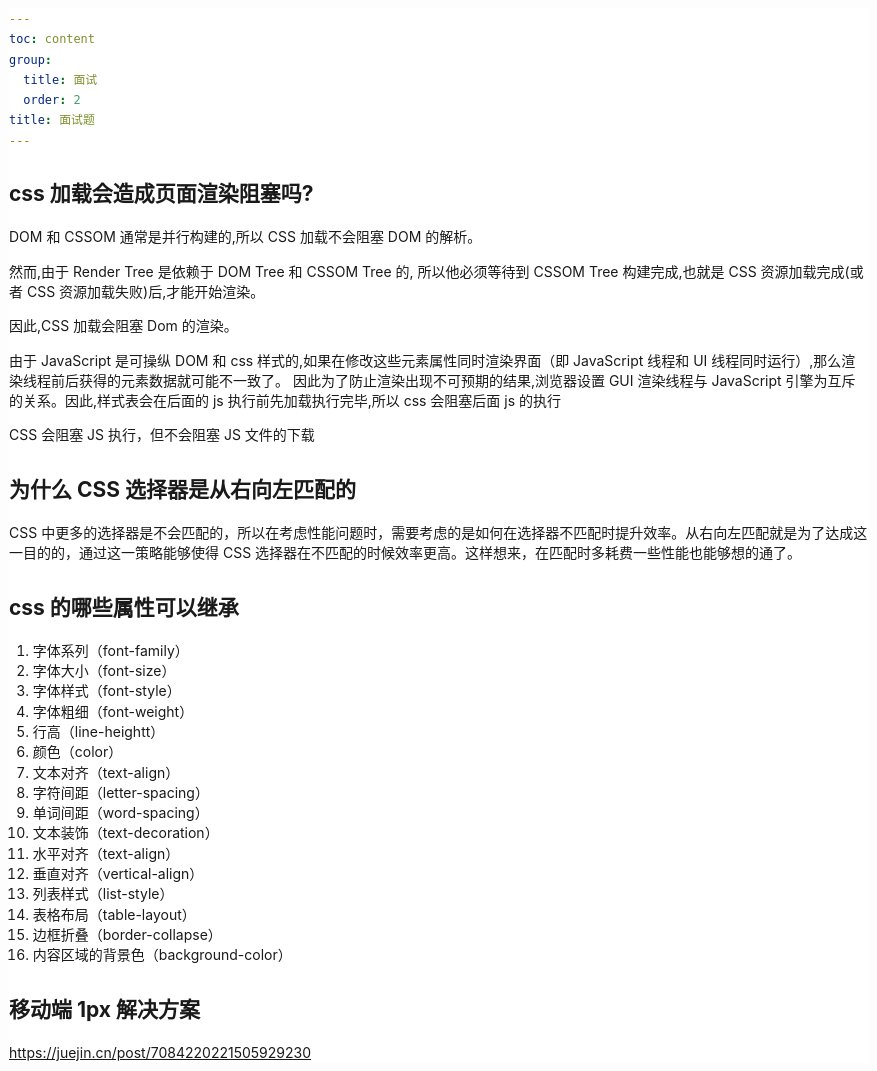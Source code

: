 ```yaml
---
toc: content
group:
  title: 面试
  order: 2
title: 面试题
---
```


## css 加载会造成页面渲染阻塞吗?

DOM 和 CSSOM 通常是并行构建的,所以 CSS 加载不会阻塞 DOM 的解析。

然而,由于 Render Tree 是依赖于 DOM Tree 和 CSSOM Tree 的,
所以他必须等待到 CSSOM Tree 构建完成,也就是 CSS 资源加载完成(或者 CSS 资源加载失败)后,才能开始渲染。

因此,CSS 加载会阻塞 Dom 的渲染。

由于 JavaScript 是可操纵 DOM 和 css 样式的,如果在修改这些元素属性同时渲染界面（即 JavaScript 线程和 UI 线程同时运行）,那么渲染线程前后获得的元素数据就可能不一致了。
因此为了防止渲染出现不可预期的结果,浏览器设置 GUI 渲染线程与 JavaScript 引擎为互斥的关系。因此,样式表会在后面的 js 执行前先加载执行完毕,所以 css 会阻塞后面 js 的执行

CSS 会阻塞 JS 执行，但不会阻塞 JS 文件的下载

## 为什么 CSS 选择器是从右向左匹配的

CSS 中更多的选择器是不会匹配的，所以在考虑性能问题时，需要考虑的是如何在选择器不匹配时提升效率。从右向左匹配就是为了达成这一目的的，通过这一策略能够使得 CSS 选择器在不匹配的时候效率更高。这样想来，在匹配时多耗费一些性能也能够想的通了。

## css 的哪些属性可以继承

1. 字体系列（font-family）
2. 字体大小（font-size）
3. 字体样式（font-style）
4. 字体粗细（font-weight）
5. 行高（line-heightt）
6. 颜色（color）
7. 文本对齐（text-align）
8. 字符间距（letter-spacing）
9. 单词间距（word-spacing）
10. 文本装饰（text-decoration）
11. 水平对齐（text-align）
12. 垂直对齐（vertical-align）
13. 列表样式（list-style）
14. 表格布局（table-layout）
15. 边框折叠（border-collapse）
16. 内容区域的背景色（background-color）

## 移动端 1px 解决方案

https://juejin.cn/post/7084220221505929230
